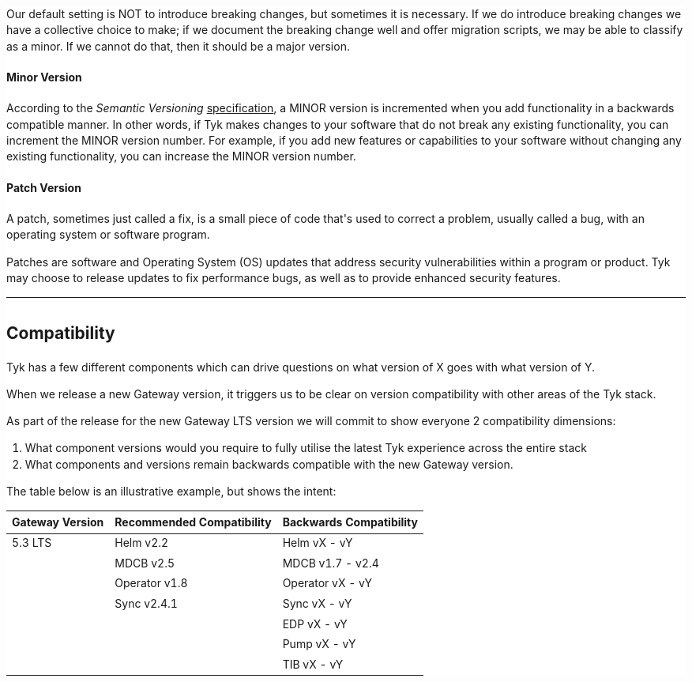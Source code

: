 Our default setting is NOT to introduce breaking changes, but sometimes it is necessary. If we do introduce breaking changes we have a collective choice to make; if we document the breaking change well and offer migration scripts, we may be able to classify as a minor. If we cannot do that, then it should be a major version.

#### Minor Version

According to the *Semantic Versioning* [specification](https://semver.org/), a MINOR version is incremented when you add functionality in a backwards compatible manner. In other words, if Tyk makes changes to your software that do not break any existing functionality, you can increment the MINOR version number. For example, if you add new features or capabilities to your software without changing any existing functionality, you can increase the MINOR version number.

#### Patch Version

A patch, sometimes just called a fix, is a small piece of code that's used to correct a problem, usually called a bug, with an operating system or software program.

Patches are software and Operating System (OS) updates that address security vulnerabilities within a program or product. Tyk may choose to release updates to fix performance bugs, as well as to provide enhanced security features.

---

## Compatibility

Tyk has a few different components which can drive questions on what version of X goes with what version of Y.

When we release a new Gateway version, it triggers us to be clear on version compatibility with other areas of the Tyk stack.

As part of the release for the new Gateway LTS version we will commit to show everyone 2 compatibility dimensions:

1. What component versions would you require to fully utilise the latest Tyk experience across the entire stack
2. What components and versions remain backwards compatible with the new Gateway version.

The table below is an illustrative example, but shows the intent:

| Gateway Version | Recommended Compatibility | Backwards Compatibility |
|----    |---- |---- |
| 5.3 LTS | Helm v2.2     | Helm vX - vY |
|         | MDCB v2.5     | MDCB v1.7 - v2.4 |
|         | Operator v1.8 | Operator vX - vY |
|         | Sync v2.4.1   | Sync vX - vY |
| | | EDP vX - vY |
| | | Pump vX - vY |
| | | TIB vX - vY |

